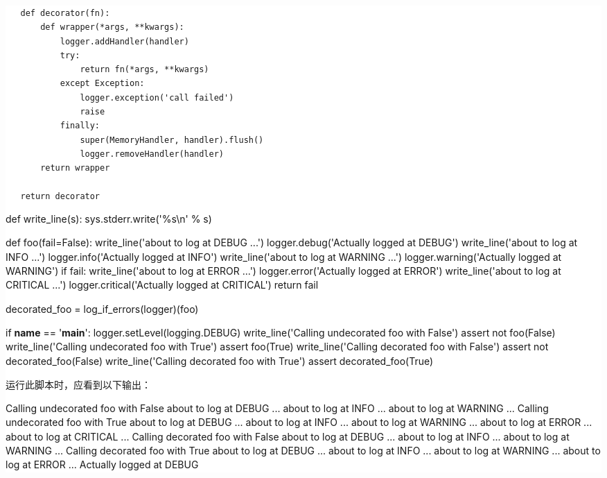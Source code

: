        def decorator(fn):
           def wrapper(*args, **kwargs):
               logger.addHandler(handler)
               try:
                   return fn(*args, **kwargs)
               except Exception:
                   logger.exception('call failed')
                   raise
               finally:
                   super(MemoryHandler, handler).flush()
                   logger.removeHandler(handler)
           return wrapper

       return decorator

   def write_line(s):
       sys.stderr.write('%s\n' % s)

   def foo(fail=False):
       write_line('about to log at DEBUG ...')
       logger.debug('Actually logged at DEBUG')
       write_line('about to log at INFO ...')
       logger.info('Actually logged at INFO')
       write_line('about to log at WARNING ...')
       logger.warning('Actually logged at WARNING')
       if fail:
           write_line('about to log at ERROR ...')
           logger.error('Actually logged at ERROR')
           write_line('about to log at CRITICAL ...')
           logger.critical('Actually logged at CRITICAL')
       return fail

   decorated_foo = log_if_errors(logger)(foo)

   if __name__ == '__main__':
       logger.setLevel(logging.DEBUG)
       write_line('Calling undecorated foo with False')
       assert not foo(False)
       write_line('Calling undecorated foo with True')
       assert foo(True)
       write_line('Calling decorated foo with False')
       assert not decorated_foo(False)
       write_line('Calling decorated foo with True')
       assert decorated_foo(True)

运行此脚本时，应看到以下输出：

   Calling undecorated foo with False
   about to log at DEBUG ...
   about to log at INFO ...
   about to log at WARNING ...
   Calling undecorated foo with True
   about to log at DEBUG ...
   about to log at INFO ...
   about to log at WARNING ...
   about to log at ERROR ...
   about to log at CRITICAL ...
   Calling decorated foo with False
   about to log at DEBUG ...
   about to log at INFO ...
   about to log at WARNING ...
   Calling decorated foo with True
   about to log at DEBUG ...
   about to log at INFO ...
   about to log at WARNING ...
   about to log at ERROR ...
   Actually logged at DEBUG